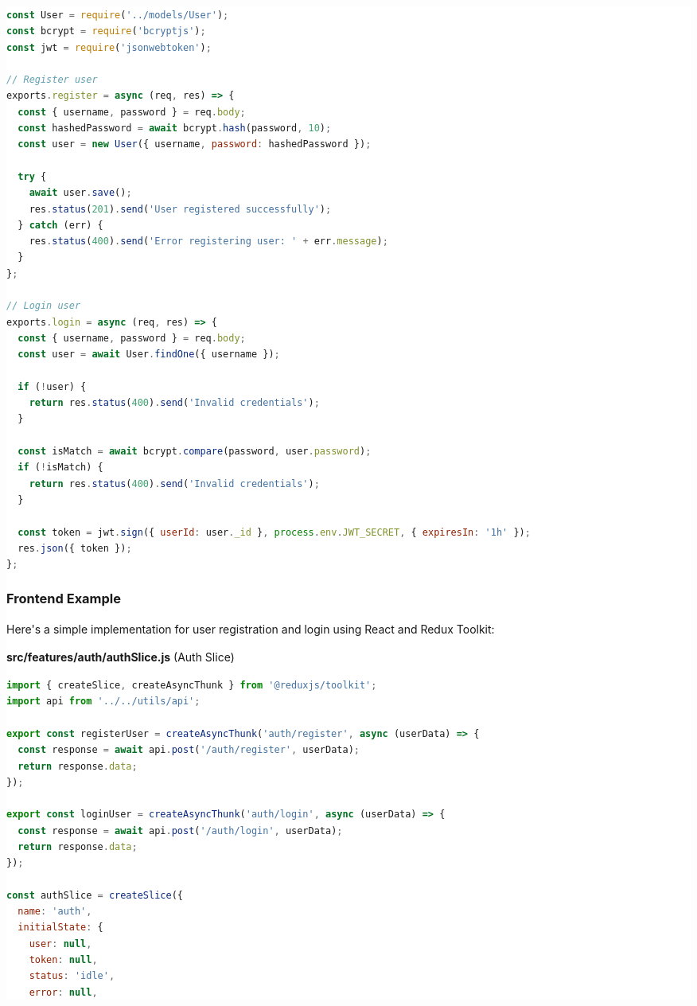 ```javascript
const User = require('../models/User');
const bcrypt = require('bcryptjs');
const jwt = require('jsonwebtoken');

// Register user
exports.register = async (req, res) => {
  const { username, password } = req.body;
  const hashedPassword = await bcrypt.hash(password, 10);
  const user = new User({ username, password: hashedPassword });

  try {
    await user.save();
    res.status(201).send('User registered successfully');
  } catch (err) {
    res.status(400).send('Error registering user: ' + err.message);
  }
};

// Login user
exports.login = async (req, res) => {
  const { username, password } = req.body;
  const user = await User.findOne({ username });

  if (!user) {
    return res.status(400).send('Invalid credentials');
  }

  const isMatch = await bcrypt.compare(password, user.password);
  if (!isMatch) {
    return res.status(400).send('Invalid credentials');
  }

  const token = jwt.sign({ userId: user._id }, process.env.JWT_SECRET, { expiresIn: '1h' });
  res.json({ token });
};
```

### Frontend Example

Here's a simple implementation for user registration and login using React and Redux Toolkit:

**src/features/auth/authSlice.js** (Auth Slice)

```javascript
import { createSlice, createAsyncThunk } from '@reduxjs/toolkit';
import api from '../../utils/api';

export const registerUser = createAsyncThunk('auth/register', async (userData) => {
  const response = await api.post('/auth/register', userData);
  return response.data;
});

export const loginUser = createAsyncThunk('auth/login', async (userData) => {
  const response = await api.post('/auth/login', userData);
  return response.data;
});

const authSlice = createSlice({
  name: 'auth',
  initialState: {
    user: null,
    token: null,
    status: 'idle',
    error: null,
```